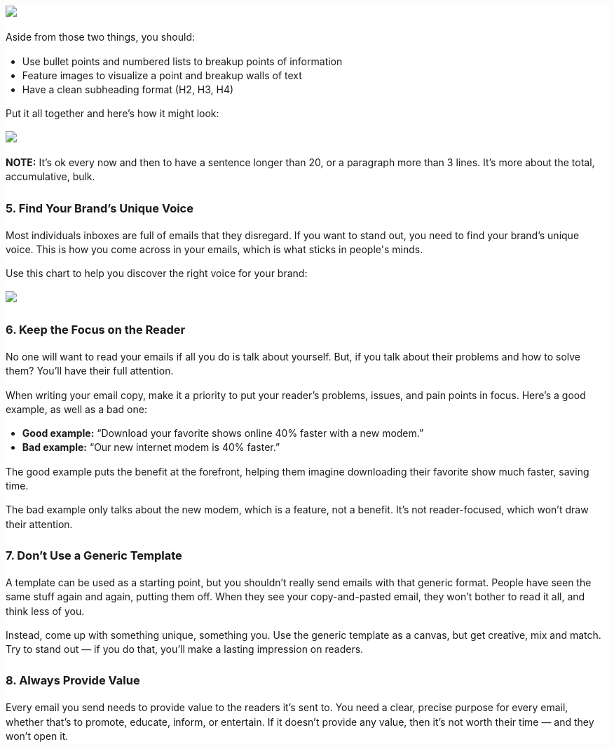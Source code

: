 ![](https://lh5.googleusercontent.com/Mdr2S1__vJeN-6AmtzBHYkuGrYx-17qzurc5rLtPtebEi-NMIbTrZSu0C3H_1D7TtRUxdm860Pnm-WNwCsnk_9T8eoAedwqr7kx-wR2jw56Xi562_ySN_BKXo4BNmxqqqLImlJGX)

Aside from those two things, you should:

- Use bullet points and numbered lists to breakup points of information
- Feature images to visualize a point and breakup walls of text
- Have a clean subheading format (H2, H3, H4)

Put it all together and here’s how it might look:

![](https://lh4.googleusercontent.com/CRMp4N7GQRDz9dn2T1gM1hB7TSTujouAGrdklob1sQS24s2L6Da0ZbpOLcwKoPBzK1jzWrxYibJKAG5mTN6No82xaKm6Ih3K00iqDq_FlbH9KzcRfzgEdJZrlartY5xoQdtUx52t)

**NOTE:** It’s ok every now and then to have a sentence longer than 20, or a paragraph more than 3 lines. It’s more about the total, accumulative, bulk.

### 5\. Find Your Brand’s Unique Voice

Most individuals inboxes are full of emails that they disregard. If you want to stand out, you need to find your brand’s unique voice. This is how you come across in your emails, which is what sticks in people's minds.

Use this chart to help you discover the right voice for your brand:

![](https://lh5.googleusercontent.com/_CHoHXcI156lrejAD3eisIAxqJ5TGfOxP3Pc15VrOtuFEzFkuaxi10dJjgGqvi8fmZACJ5C4F7LFoUDDW4tVKiwmZ68GLVd1Mi081J2V6oSbg50FyQ4FxBTUz6Mlfqi0wvkVwO0J)

### 6\. Keep the Focus on the Reader

No one will want to read your emails if all you do is talk about yourself. But, if you talk about their problems and how to solve them? You’ll have their full attention.

When writing your email copy, make it a priority to put your reader’s problems, issues, and pain points in focus. Here’s a good example, as well as a bad one:

- **Good example:** “Download your favorite shows online 40% faster with a new modem.”
- **Bad example:** “Our new internet modem is 40% faster.”

The good example puts the benefit at the forefront, helping them imagine downloading their favorite show much faster, saving time. 

The bad example only talks about the new modem, which is a feature, not a benefit. It’s not reader-focused, which won’t draw their attention.

### 7\. Don’t Use a Generic Template

A template can be used as a starting point, but you shouldn’t really send emails with that generic format. People have seen the same stuff again and again, putting them off. When they see your copy-and-pasted email, they won’t bother to read it all, and think less of you.

Instead, come up with something unique, something you. Use the generic template as a canvas, but get creative, mix and match. Try to stand out — if you do that, you’ll make a lasting impression on readers.

### 8\. Always Provide Value

Every email you send needs to provide value to the readers it’s sent to. You need a clear, precise purpose for every email, whether that’s to promote, educate, inform, or entertain. If it doesn’t provide any value, then it’s not worth their time — and they won’t open it.
